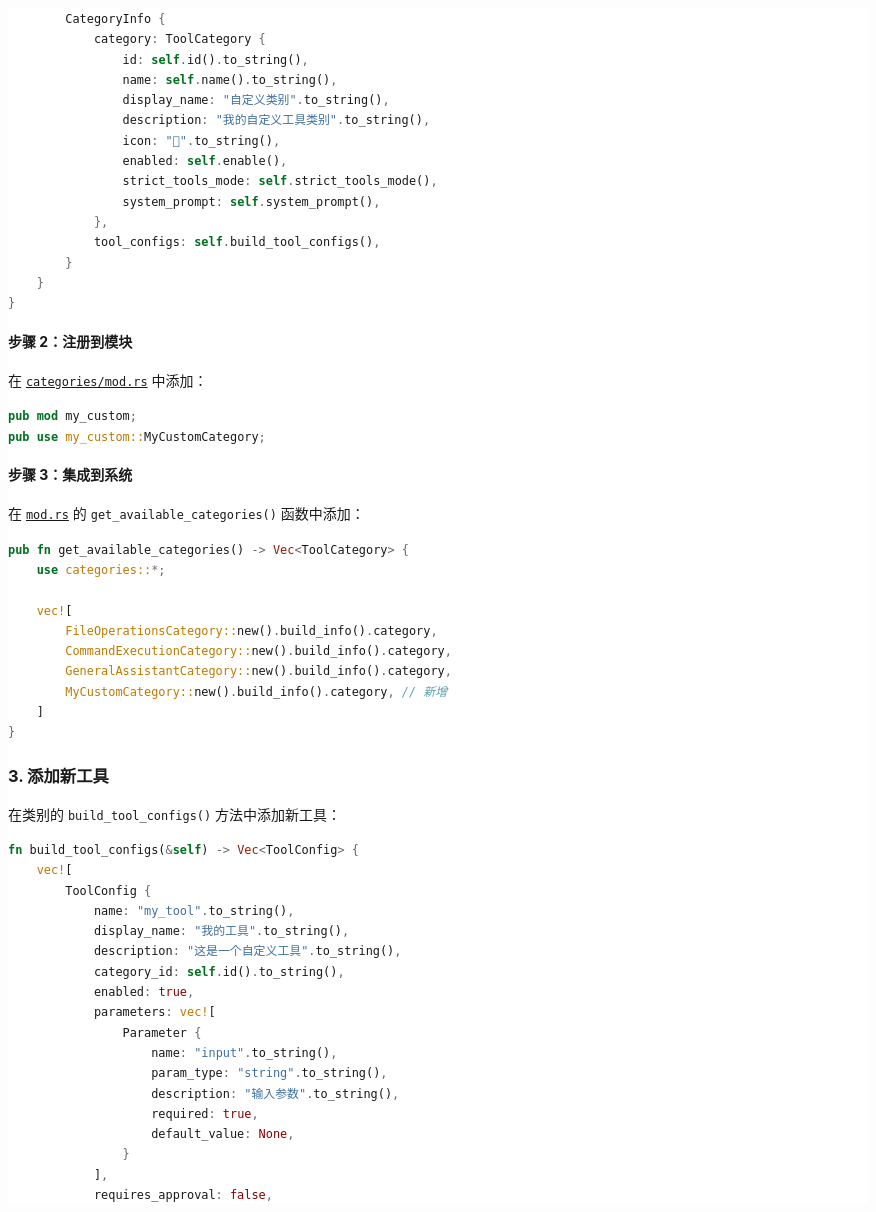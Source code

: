 ```rust
        CategoryInfo {
            category: ToolCategory {
                id: self.id().to_string(),
                name: self.name().to_string(),
                display_name: "自定义类别".to_string(),
                description: "我的自定义工具类别".to_string(),
                icon: "🔧".to_string(),
                enabled: self.enable(),
                strict_tools_mode: self.strict_tools_mode(),
                system_prompt: self.system_prompt(),
            },
            tool_configs: self.build_tool_configs(),
        }
    }
}
```

#### 步骤 2：注册到模块

在 [`categories/mod.rs`](../../src-tauri/src/tools/categories/mod.rs) 中添加：

```rust
pub mod my_custom;
pub use my_custom::MyCustomCategory;
```

#### 步骤 3：集成到系统

在 [`mod.rs`](../../src-tauri/src/tools/mod.rs) 的 `get_available_categories()` 函数中添加：

```rust
pub fn get_available_categories() -> Vec<ToolCategory> {
    use categories::*;

    vec![
        FileOperationsCategory::new().build_info().category,
        CommandExecutionCategory::new().build_info().category,
        GeneralAssistantCategory::new().build_info().category,
        MyCustomCategory::new().build_info().category, // 新增
    ]
}
```

### 3. 添加新工具

在类别的 `build_tool_configs()` 方法中添加新工具：

```rust
fn build_tool_configs(&self) -> Vec<ToolConfig> {
    vec![
        ToolConfig {
            name: "my_tool".to_string(),
            display_name: "我的工具".to_string(),
            description: "这是一个自定义工具".to_string(),
            category_id: self.id().to_string(),
            enabled: true,
            parameters: vec![
                Parameter {
                    name: "input".to_string(),
                    param_type: "string".to_string(),
                    description: "输入参数".to_string(),
                    required: true,
                    default_value: None,
                }
            ],
            requires_approval: false,
```